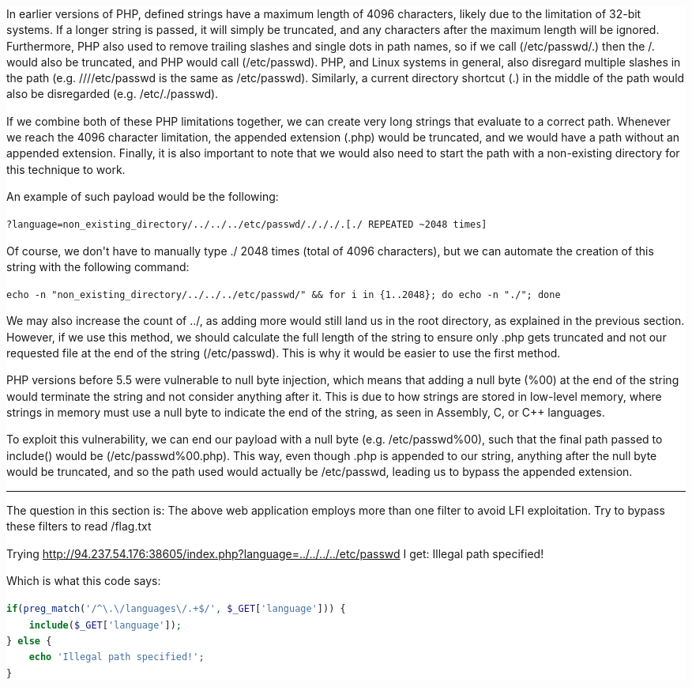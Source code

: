 In earlier versions of PHP, defined strings have a maximum length of 4096 characters, likely due to the limitation of 32-bit systems. If a longer string is passed, it will simply be truncated, and any characters after the maximum length will be ignored. Furthermore, PHP also used to remove trailing slashes and single dots in path names, so if we call (/etc/passwd/.) then the /. would also be truncated, and PHP would call (/etc/passwd). PHP, and Linux systems in general, also disregard multiple slashes in the path (e.g. ////etc/passwd is the same as /etc/passwd). Similarly, a current directory shortcut (.) in the middle of the path would also be disregarded (e.g. /etc/./passwd).

If we combine both of these PHP limitations together, we can create very long strings that evaluate to a correct path. Whenever we reach the 4096 character limitation, the appended extension (.php) would be truncated, and we would have a path without an appended extension. Finally, it is also important to note that we would also need to start the path with a non-existing directory for this technique to work.

An example of such payload would be the following:

``` url
?language=non_existing_directory/../../../etc/passwd/./././.[./ REPEATED ~2048 times]
```

Of course, we don't have to manually type ./ 2048 times (total of 4096 characters), but we can automate the creation of this string with the following command:

`echo -n "non_existing_directory/../../../etc/passwd/" && for i in {1..2048}; do echo -n "./"; done`

We may also increase the count of ../, as adding more would still land us in the root directory, as explained in the previous section. However, if we use this method, we should calculate the full length of the string to ensure only .php gets truncated and not our requested file at the end of the string (/etc/passwd). This is why it would be easier to use the first method.

PHP versions before 5.5 were vulnerable to null byte injection, which means that adding a null byte (%00) at the end of the string would terminate the string and not consider anything after it. This is due to how strings are stored in low-level memory, where strings in memory must use a null byte to indicate the end of the string, as seen in Assembly, C, or C++ languages.

To exploit this vulnerability, we can end our payload with a null byte (e.g. /etc/passwd%00), such that the final path passed to include() would be (/etc/passwd%00.php). This way, even though .php is appended to our string, anything after the null byte would be truncated, and so the path used would actually be /etc/passwd, leading us to bypass the appended extension.

---------------

The question in this section is:
The above web application employs more than one filter to avoid LFI exploitation. Try to bypass these filters to read /flag.txt

Trying http://94.237.54.176:38605/index.php?language=../../../../etc/passwd I get:
Illegal path specified!

Which is what this code says:
``` php
if(preg_match('/^\.\/languages\/.+$/', $_GET['language'])) {
    include($_GET['language']);
} else {
    echo 'Illegal path specified!';
}
```
